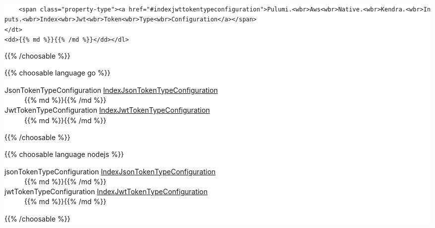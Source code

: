         <span class="property-type"><a href="#indexjwttokentypeconfiguration">Pulumi.<wbr>Aws<wbr>Native.<wbr>Kendra.<wbr>Inputs.<wbr>Index<wbr>Jwt<wbr>Token<wbr>Type<wbr>Configuration</a></span>
    </dt>
    <dd>{{% md %}}{{% /md %}}</dd></dl>
{{% /choosable %}}

{{% choosable language go %}}
<dl class="resources-properties"><dt class="property-optional"
            title="Optional">
        <span id="jsontokentypeconfiguration_go">
<a href="#jsontokentypeconfiguration_go" style="color: inherit; text-decoration: inherit;">Json<wbr>Token<wbr>Type<wbr>Configuration</a>
</span>
        <span class="property-indicator"></span>
        <span class="property-type"><a href="#indexjsontokentypeconfiguration">Index<wbr>Json<wbr>Token<wbr>Type<wbr>Configuration</a></span>
    </dt>
    <dd>{{% md %}}{{% /md %}}</dd><dt class="property-optional"
            title="Optional">
        <span id="jwttokentypeconfiguration_go">
<a href="#jwttokentypeconfiguration_go" style="color: inherit; text-decoration: inherit;">Jwt<wbr>Token<wbr>Type<wbr>Configuration</a>
</span>
        <span class="property-indicator"></span>
        <span class="property-type"><a href="#indexjwttokentypeconfiguration">Index<wbr>Jwt<wbr>Token<wbr>Type<wbr>Configuration</a></span>
    </dt>
    <dd>{{% md %}}{{% /md %}}</dd></dl>
{{% /choosable %}}

{{% choosable language nodejs %}}
<dl class="resources-properties"><dt class="property-optional"
            title="Optional">
        <span id="jsontokentypeconfiguration_nodejs">
<a href="#jsontokentypeconfiguration_nodejs" style="color: inherit; text-decoration: inherit;">json<wbr>Token<wbr>Type<wbr>Configuration</a>
</span>
        <span class="property-indicator"></span>
        <span class="property-type"><a href="#indexjsontokentypeconfiguration">Index<wbr>Json<wbr>Token<wbr>Type<wbr>Configuration</a></span>
    </dt>
    <dd>{{% md %}}{{% /md %}}</dd><dt class="property-optional"
            title="Optional">
        <span id="jwttokentypeconfiguration_nodejs">
<a href="#jwttokentypeconfiguration_nodejs" style="color: inherit; text-decoration: inherit;">jwt<wbr>Token<wbr>Type<wbr>Configuration</a>
</span>
        <span class="property-indicator"></span>
        <span class="property-type"><a href="#indexjwttokentypeconfiguration">Index<wbr>Jwt<wbr>Token<wbr>Type<wbr>Configuration</a></span>
    </dt>
    <dd>{{% md %}}{{% /md %}}</dd></dl>
{{% /choosable %}}
